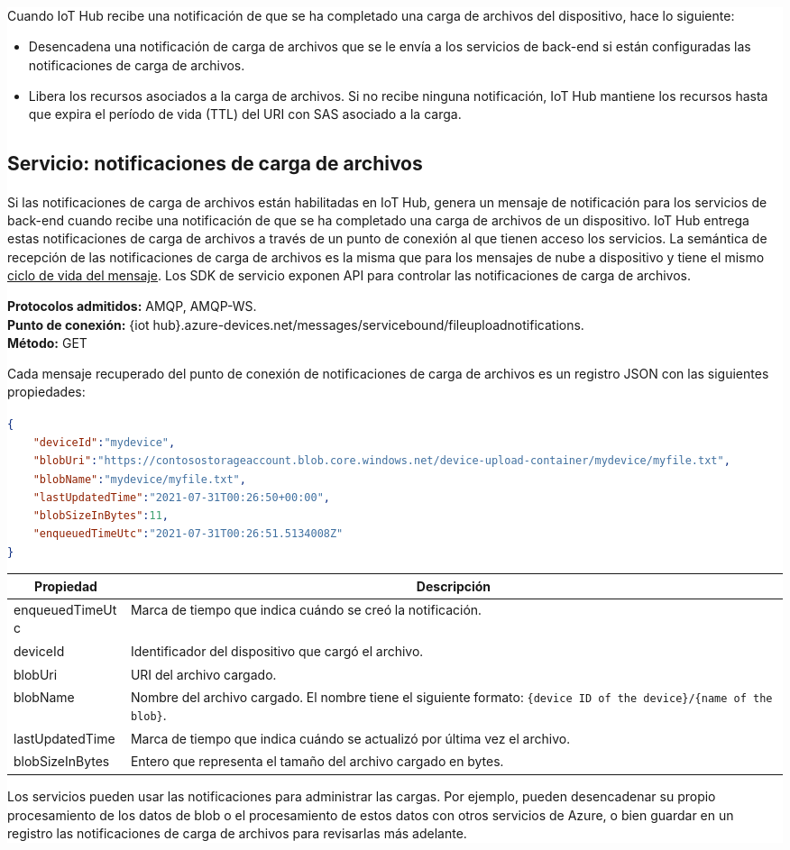 Cuando IoT Hub recibe una notificación de que se ha completado una carga de archivos del dispositivo, hace lo siguiente:

* Desencadena una notificación de carga de archivos que se le envía a los servicios de back-end si están configuradas las notificaciones de carga de archivos.

* Libera los recursos asociados a la carga de archivos. Si no recibe ninguna notificación, IoT Hub mantiene los recursos hasta que expira el período de vida (TTL) del URI con SAS asociado a la carga.

## <a name="service-file-upload-notifications"></a>Servicio: notificaciones de carga de archivos

Si las notificaciones de carga de archivos están habilitadas en IoT Hub, genera un mensaje de notificación para los servicios de back-end cuando recibe una notificación de que se ha completado una carga de archivos de un dispositivo. IoT Hub entrega estas notificaciones de carga de archivos a través de un punto de conexión al que tienen acceso los servicios. La semántica de recepción de las notificaciones de carga de archivos es la misma que para los mensajes de nube a dispositivo y tiene el mismo [ciclo de vida del mensaje](iot-hub-devguide-messages-c2d.md#the-cloud-to-device-message-life-cycle). Los SDK de servicio exponen API para controlar las notificaciones de carga de archivos.

**Protocolos admitidos:** AMQP, AMQP-WS. <br/>
**Punto de conexión:** {iot hub}.azure-devices.net/messages/servicebound/fileuploadnotifications. <br/>
**Método:** GET

Cada mensaje recuperado del punto de conexión de notificaciones de carga de archivos es un registro JSON con las siguientes propiedades:

```json
{
    "deviceId":"mydevice",
    "blobUri":"https://contosostorageaccount.blob.core.windows.net/device-upload-container/mydevice/myfile.txt",
    "blobName":"mydevice/myfile.txt",
    "lastUpdatedTime":"2021-07-31T00:26:50+00:00",
    "blobSizeInBytes":11,
    "enqueuedTimeUtc":"2021-07-31T00:26:51.5134008Z"
}
```

| Propiedad | Descripción |
| --- | --- |
| enqueuedTimeUtc | Marca de tiempo que indica cuándo se creó la notificación. |
| deviceId | Identificador del dispositivo que cargó el archivo. |
| blobUri | URI del archivo cargado. |
| blobName | Nombre del archivo cargado. El nombre tiene el siguiente formato: `{device ID of the device}/{name of the blob}`.|
| lastUpdatedTime |Marca de tiempo que indica cuándo se actualizó por última vez el archivo. |
| blobSizeInBytes | Entero que representa el tamaño del archivo cargado en bytes. |

Los servicios pueden usar las notificaciones para administrar las cargas. Por ejemplo, pueden desencadenar su propio procesamiento de los datos de blob o el procesamiento de estos datos con otros servicios de Azure, o bien guardar en un registro las notificaciones de carga de archivos para revisarlas más adelante.

